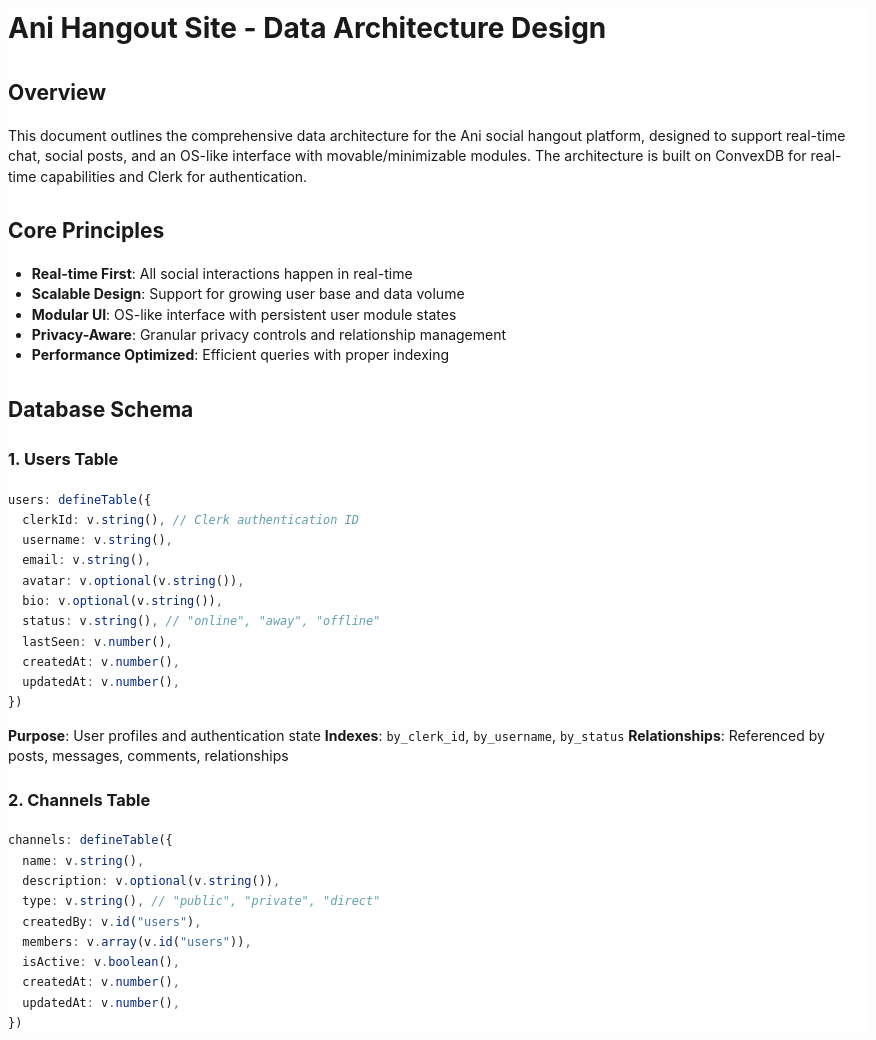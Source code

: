 # Ani Hangout Site - Data Architecture Design

## Overview

This document outlines the comprehensive data architecture for the Ani social hangout platform, designed to support real-time chat, social posts, and an OS-like interface with movable/minimizable modules. The architecture is built on ConvexDB for real-time capabilities and Clerk for authentication.

## Core Principles

- **Real-time First**: All social interactions happen in real-time
- **Scalable Design**: Support for growing user base and data volume
- **Modular UI**: OS-like interface with persistent user module states
- **Privacy-Aware**: Granular privacy controls and relationship management
- **Performance Optimized**: Efficient queries with proper indexing

## Database Schema

### 1. Users Table
```typescript
users: defineTable({
  clerkId: v.string(), // Clerk authentication ID
  username: v.string(),
  email: v.string(),
  avatar: v.optional(v.string()),
  bio: v.optional(v.string()),
  status: v.string(), // "online", "away", "offline"
  lastSeen: v.number(),
  createdAt: v.number(),
  updatedAt: v.number(),
})
```

**Purpose**: User profiles and authentication state
**Indexes**: `by_clerk_id`, `by_username`, `by_status`
**Relationships**: Referenced by posts, messages, comments, relationships

### 2. Channels Table
```typescript
channels: defineTable({
  name: v.string(),
  description: v.optional(v.string()),
  type: v.string(), // "public", "private", "direct"
  createdBy: v.id("users"),
  members: v.array(v.id("users")),
  isActive: v.boolean(),
  createdAt: v.number(),
  updatedAt: v.number(),
})
```
